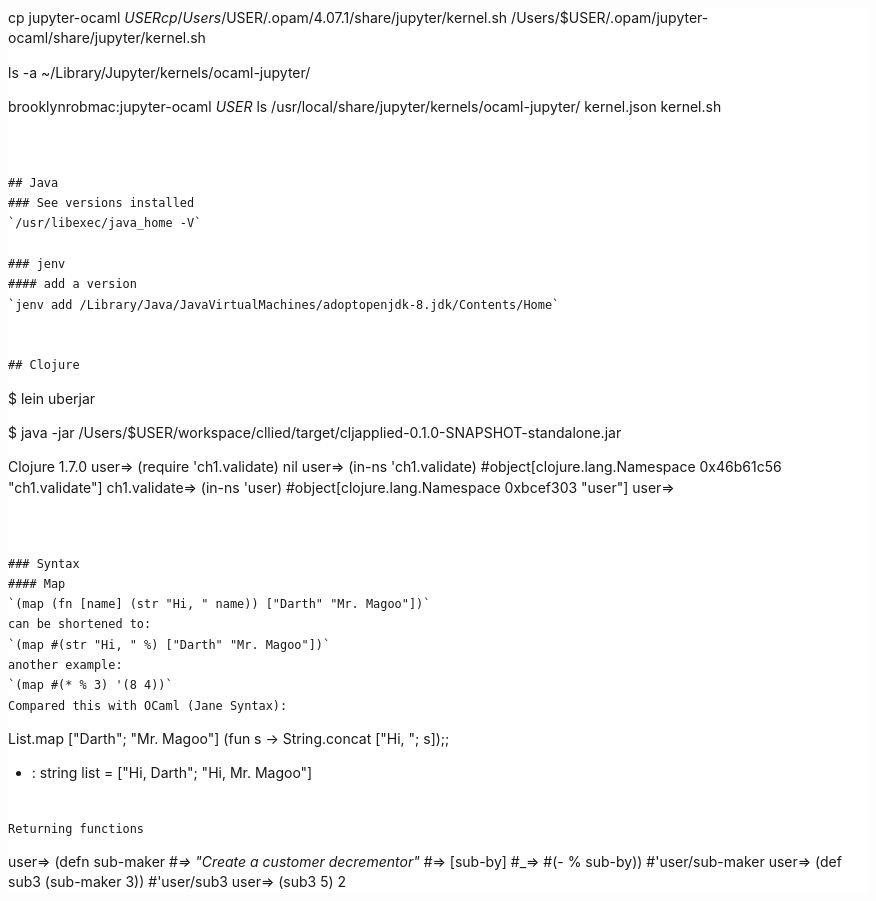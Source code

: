 cp jupyter-ocaml $USER cp /Users/$USER/.opam/4.07.1/share/jupyter/kernel.sh /Users/$USER/.opam/jupyter-ocaml/share/jupyter/kernel.sh
```

```
ls -a ~/Library/Jupyter/kernels/ocaml-jupyter/
```

```
brooklynrobmac:jupyter-ocaml $USER$ ls /usr/local/share/jupyter/kernels/ocaml-jupyter/
kernel.json	kernel.sh
```


## Java
### See versions installed 
`/usr/libexec/java_home -V`

### jenv
#### add a version
`jenv add /Library/Java/JavaVirtualMachines/adoptopenjdk-8.jdk/Contents/Home`


## Clojure
```
$ lein uberjar

$ java -jar   /Users/$USER/workspace/cllied/target/cljapplied-0.1.0-SNAPSHOT-standalone.jar

Clojure 1.7.0
user=>  (require 'ch1.validate)
nil
user=> (in-ns 'ch1.validate)
#object[clojure.lang.Namespace 0x46b61c56 "ch1.validate"]
ch1.validate=> (in-ns 'user)
#object[clojure.lang.Namespace 0xbcef303 "user"]
user=>
```


### Syntax
#### Map
`(map (fn [name] (str "Hi, " name)) ["Darth" "Mr. Magoo"])`
can be shortened to:
`(map #(str "Hi, " %) ["Darth" "Mr. Magoo"])`
another example:
`(map #(* % 3) '(8 4))`
Compared this with OCaml (Jane Syntax): 
```
List.map ["Darth"; "Mr. Magoo"] (fun s -> String.concat ["Hi, "; s]);;
- : string list = ["Hi, Darth"; "Hi, Mr. Magoo"]
```

Returning functions

```
user=> (defn sub-maker
  #_=> "Create a customer decrementor"
  #_=> [sub-by]
  #_=> #(- % sub-by))
#'user/sub-maker
user=> (def sub3 (sub-maker 3))
#'user/sub3
user=> (sub3 5)
2
```

```